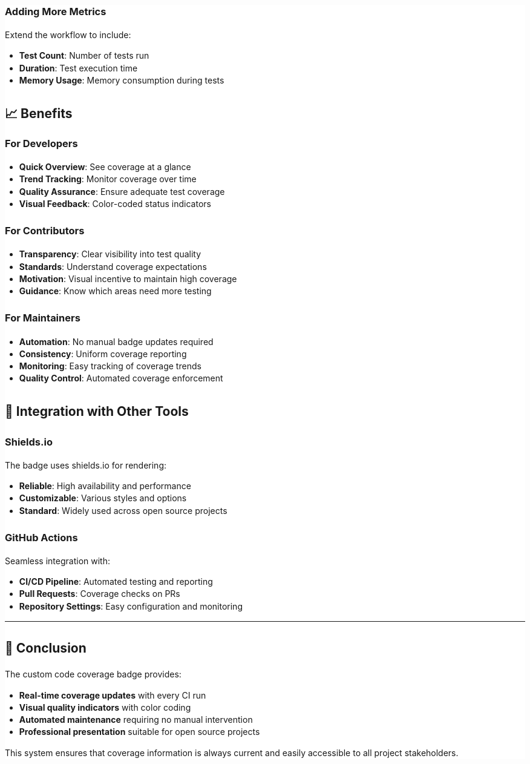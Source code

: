 ### **Adding More Metrics**

Extend the workflow to include:
- **Test Count**: Number of tests run
- **Duration**: Test execution time
- **Memory Usage**: Memory consumption during tests

## 📈 **Benefits**

### **For Developers**

- **Quick Overview**: See coverage at a glance
- **Trend Tracking**: Monitor coverage over time
- **Quality Assurance**: Ensure adequate test coverage
- **Visual Feedback**: Color-coded status indicators

### **For Contributors**

- **Transparency**: Clear visibility into test quality
- **Standards**: Understand coverage expectations
- **Motivation**: Visual incentive to maintain high coverage
- **Guidance**: Know which areas need more testing

### **For Maintainers**

- **Automation**: No manual badge updates required
- **Consistency**: Uniform coverage reporting
- **Monitoring**: Easy tracking of coverage trends
- **Quality Control**: Automated coverage enforcement

## 🔗 **Integration with Other Tools**

### **Shields.io**

The badge uses shields.io for rendering:
- **Reliable**: High availability and performance
- **Customizable**: Various styles and options
- **Standard**: Widely used across open source projects

### **GitHub Actions**

Seamless integration with:
- **CI/CD Pipeline**: Automated testing and reporting
- **Pull Requests**: Coverage checks on PRs
- **Repository Settings**: Easy configuration and monitoring

---

## 📝 **Conclusion**

The custom code coverage badge provides:
- **Real-time coverage updates** with every CI run
- **Visual quality indicators** with color coding
- **Automated maintenance** requiring no manual intervention
- **Professional presentation** suitable for open source projects

This system ensures that coverage information is always current and easily accessible to all project stakeholders. 